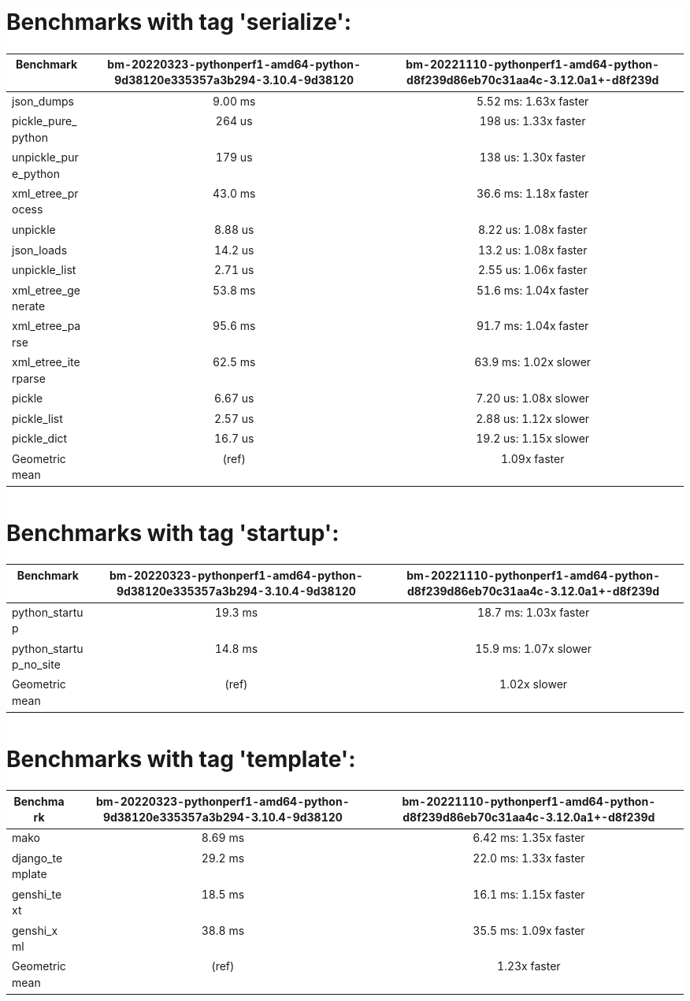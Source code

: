 Benchmarks with tag 'serialize':
================================

| Benchmark            | bm-20220323-pythonperf1-amd64-python-9d38120e335357a3b294-3.10.4-9d38120 | bm-20221110-pythonperf1-amd64-python-d8f239d86eb70c31aa4c-3.12.0a1+-d8f239d |
|----------------------|:------------------------------------------------------------------------:|:---------------------------------------------------------------------------:|
| json_dumps           | 9.00 ms                                                                  | 5.52 ms: 1.63x faster                                                       |
| pickle_pure_python   | 264 us                                                                   | 198 us: 1.33x faster                                                        |
| unpickle_pure_python | 179 us                                                                   | 138 us: 1.30x faster                                                        |
| xml_etree_process    | 43.0 ms                                                                  | 36.6 ms: 1.18x faster                                                       |
| unpickle             | 8.88 us                                                                  | 8.22 us: 1.08x faster                                                       |
| json_loads           | 14.2 us                                                                  | 13.2 us: 1.08x faster                                                       |
| unpickle_list        | 2.71 us                                                                  | 2.55 us: 1.06x faster                                                       |
| xml_etree_generate   | 53.8 ms                                                                  | 51.6 ms: 1.04x faster                                                       |
| xml_etree_parse      | 95.6 ms                                                                  | 91.7 ms: 1.04x faster                                                       |
| xml_etree_iterparse  | 62.5 ms                                                                  | 63.9 ms: 1.02x slower                                                       |
| pickle               | 6.67 us                                                                  | 7.20 us: 1.08x slower                                                       |
| pickle_list          | 2.57 us                                                                  | 2.88 us: 1.12x slower                                                       |
| pickle_dict          | 16.7 us                                                                  | 19.2 us: 1.15x slower                                                       |
| Geometric mean       | (ref)                                                                    | 1.09x faster                                                                |

Benchmarks with tag 'startup':
==============================

| Benchmark              | bm-20220323-pythonperf1-amd64-python-9d38120e335357a3b294-3.10.4-9d38120 | bm-20221110-pythonperf1-amd64-python-d8f239d86eb70c31aa4c-3.12.0a1+-d8f239d |
|------------------------|:------------------------------------------------------------------------:|:---------------------------------------------------------------------------:|
| python_startup         | 19.3 ms                                                                  | 18.7 ms: 1.03x faster                                                       |
| python_startup_no_site | 14.8 ms                                                                  | 15.9 ms: 1.07x slower                                                       |
| Geometric mean         | (ref)                                                                    | 1.02x slower                                                                |

Benchmarks with tag 'template':
===============================

| Benchmark       | bm-20220323-pythonperf1-amd64-python-9d38120e335357a3b294-3.10.4-9d38120 | bm-20221110-pythonperf1-amd64-python-d8f239d86eb70c31aa4c-3.12.0a1+-d8f239d |
|-----------------|:------------------------------------------------------------------------:|:---------------------------------------------------------------------------:|
| mako            | 8.69 ms                                                                  | 6.42 ms: 1.35x faster                                                       |
| django_template | 29.2 ms                                                                  | 22.0 ms: 1.33x faster                                                       |
| genshi_text     | 18.5 ms                                                                  | 16.1 ms: 1.15x faster                                                       |
| genshi_xml      | 38.8 ms                                                                  | 35.5 ms: 1.09x faster                                                       |
| Geometric mean  | (ref)                                                                    | 1.23x faster                                                                |
